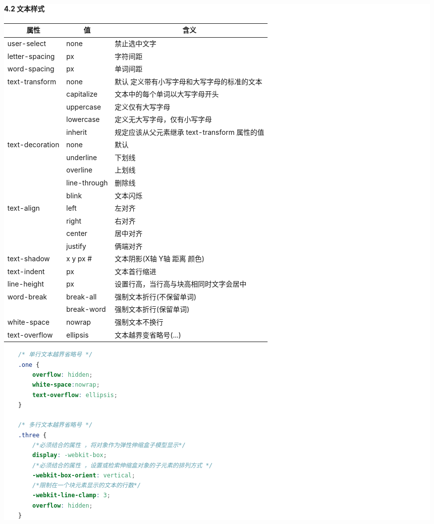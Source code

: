 #### 4.2 文本样式
| 属性 | 值  | 含义 |
| --- | --- | --- |
| user-select    | none         | 禁止选中文字 |
| letter-spacing | px           | 字符间距 |
| word-spacing   | px           | 单词间距 |
| text-transform | none	        | 默认 定义带有小写字母和大写字母的标准的文本 |
|                | capitalize	| 文本中的每个单词以大写字母开头 |
|                | uppercase	| 定义仅有大写字母 |
|                | lowercase	| 定义无大写字母，仅有小写字母 |
|                | inherit	    | 规定应该从父元素继承 text-transform 属性的值 |
| text-decoration| none         | 默认 |
|                | underline    | 下划线 |
|                | overline     | 上划线 |
|                | line-through | 删除线 |
|                | blink        | 文本闪烁 |
| text-align     | left         | 左对齐 |
|                | right        | 右对齐 |
|                | center       | 居中对齐 |
|                | justify       | 俩端对齐 |
| text-shadow    | x y px #     | 文本阴影(X轴 Y轴 距离 颜色) |
| text-indent    | px           | 文本首行缩进 |
| line-height    | px           | 设置行高，当行高与块高相同时文字会居中 |
| word-break     | break-all    | 强制文本折行(不保留单词) |
|                | break-word   | 强制文本折行(保留单词) |
| white-space    | nowrap       | 强制文本不换行 |
| text-overflow  | ellipsis     | 文本越界变省略号(...)|

```css
    /* 单行文本越界省略号 */
    .one {
        overflow: hidden;
        white-space:nowrap;
        text-overflow: ellipsis;
    }

    /* 多行文本越界省略号 */
    .three {
        /*必须结合的属性 ，将对象作为弹性伸缩盒子模型显示*/
        display: -webkit-box;
        /*必须结合的属性 ，设置或检索伸缩盒对象的子元素的排列方式 */
        -webkit-box-orient: vertical;
        /*限制在一个块元素显示的文本的行数*/
        -webkit-line-clamp: 3;
        overflow: hidden;
    }

```